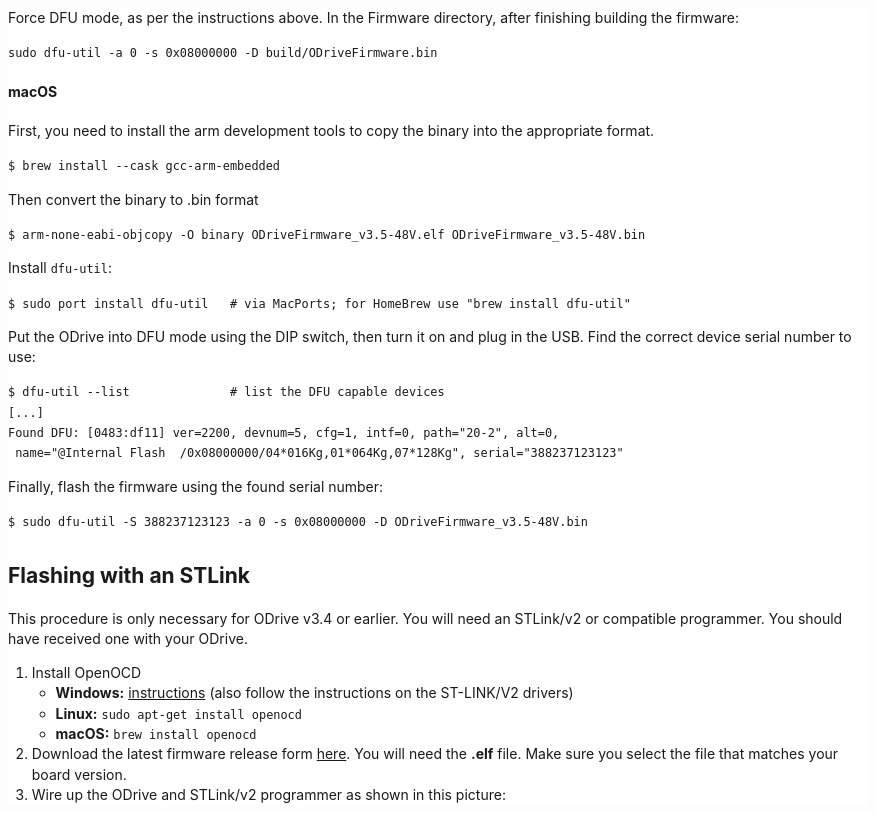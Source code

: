 Force DFU mode, as per the instructions above.
In the Firmware directory, after finishing building the firmware:
```text
sudo dfu-util -a 0 -s 0x08000000 -D build/ODriveFirmware.bin
```

#### macOS

First, you need to install the arm development tools to copy the binary into the appropriate format.

```text
$ brew install --cask gcc-arm-embedded
```

Then convert the binary to .bin format

```text
$ arm-none-eabi-objcopy -O binary ODriveFirmware_v3.5-48V.elf ODriveFirmware_v3.5-48V.bin
```

Install `dfu-util`:

```text
$ sudo port install dfu-util   # via MacPorts; for HomeBrew use "brew install dfu-util"
```

Put the ODrive into DFU mode using the DIP switch, then turn it on and plug in the USB.
Find the correct device serial number to use:

```text
$ dfu-util --list              # list the DFU capable devices
[...]
Found DFU: [0483:df11] ver=2200, devnum=5, cfg=1, intf=0, path="20-2", alt=0, 
 name="@Internal Flash  /0x08000000/04*016Kg,01*064Kg,07*128Kg", serial="388237123123"
```

Finally, flash the firmware using the found serial number:

```text
$ sudo dfu-util -S 388237123123 -a 0 -s 0x08000000 -D ODriveFirmware_v3.5-48V.bin
```

## Flashing with an STLink

This procedure is only necessary for ODrive v3.4 or earlier. You will need an STLink/v2 or compatible programmer. You should have received one with your ODrive.

1. Install OpenOCD
   * **Windows:** [instructions](http://gnuarmeclipse.github.io/openocd/install/) (also follow the instructions on the ST-LINK/V2 drivers)
   * **Linux:** `sudo apt-get install openocd`
   * **macOS:** `brew install openocd`
2. Download the latest firmware release form [here](https://github.com/madcowswe/ODrive/releases). You will need the __.elf__ file. Make sure you select the file that matches your board version.
3. Wire up the ODrive and STLink/v2 programmer as shown in this picture:<br>